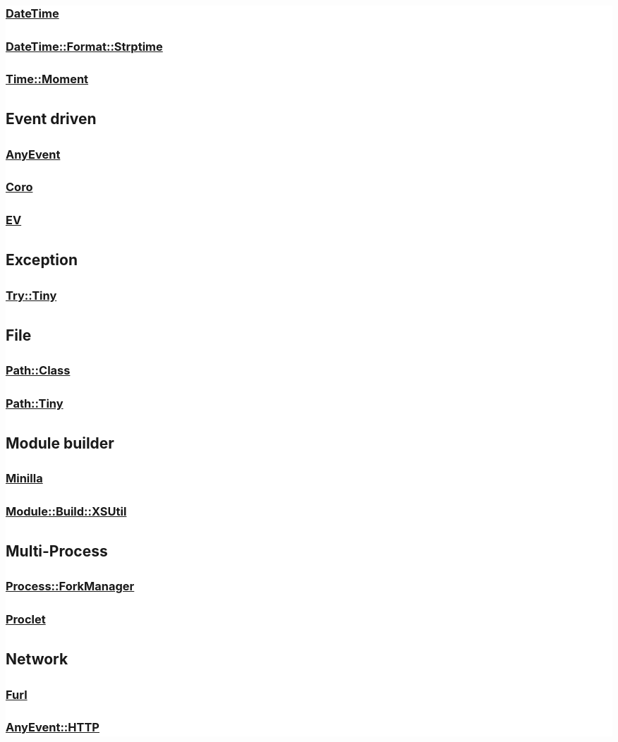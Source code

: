 ### [DateTime](https://metacpan.org/pod/DateTime)

### [DateTime::Format::Strptime](https://metacpan.org/pod/DateTime::Format::Strptime)

### [Time::Moment](https://metacpan.org/pod/Time::Moment)

## Event driven

### [AnyEvent](https://metacpan.org/pod/AnyEvent)

### [Coro](https://metacpan.org/pod/Coro)

### [EV](https://metacpan.org/pod/EV)

## Exception

### [Try::Tiny](https://metacpan.org/pod/Try::Tiny)

## File

### [Path::Class](https://metacpan.org/pod/Path::Class)

### [Path::Tiny](https://metacpan.org/pod/Path::Tiny)

## Module builder

### [Minilla](https://metacpan.org/pod/Minilla)

### [Module::Build::XSUtil](https://metacpan.org/pod/Module::Build::XSUtil)

## Multi-Process

### [Process::ForkManager](https://metacpan.org/pod/Process::ForkManager)

### [Proclet](https://metacpan.org/pod/Proclet)

## Network

### [Furl](https://metacpan.org/pod/Furl)

### [AnyEvent::HTTP](https://metacpan.org/pod/AnyEvent::HTTP)
